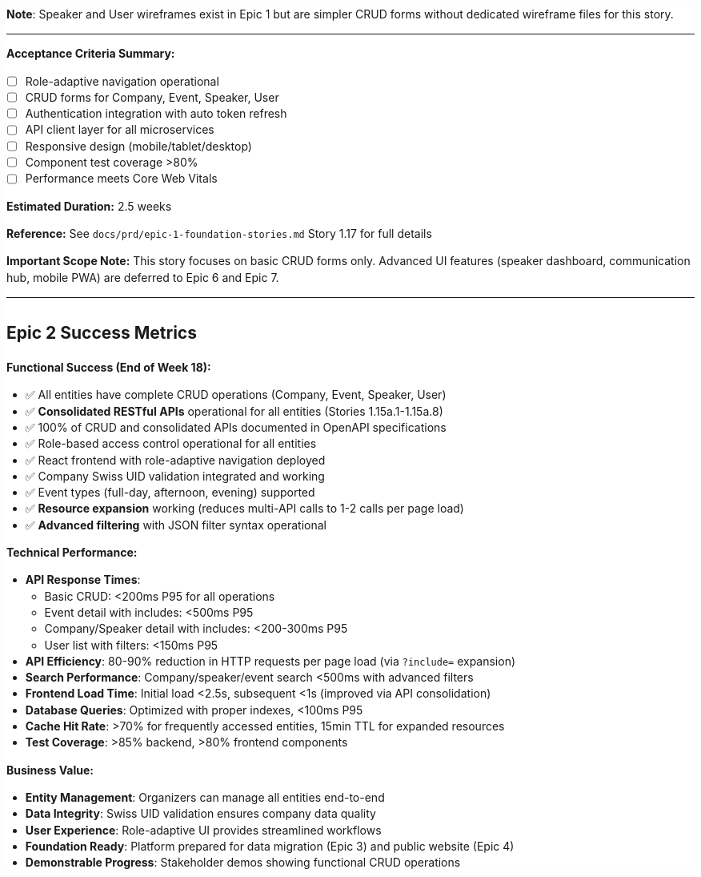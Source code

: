 **Note**: Speaker and User wireframes exist in Epic 1 but are simpler CRUD forms without dedicated wireframe files for this story.

---

**Acceptance Criteria Summary:**
- [ ] Role-adaptive navigation operational
- [ ] CRUD forms for Company, Event, Speaker, User
- [ ] Authentication integration with auto token refresh
- [ ] API client layer for all microservices
- [ ] Responsive design (mobile/tablet/desktop)
- [ ] Component test coverage >80%
- [ ] Performance meets Core Web Vitals

**Estimated Duration:** 2.5 weeks

**Reference:** See `docs/prd/epic-1-foundation-stories.md` Story 1.17 for full details

**Important Scope Note:** This story focuses on basic CRUD forms only. Advanced UI features (speaker dashboard, communication hub, mobile PWA) are deferred to Epic 6 and Epic 7.

---

## Epic 2 Success Metrics

**Functional Success (End of Week 18):**
- ✅ All entities have complete CRUD operations (Company, Event, Speaker, User)
- ✅ **Consolidated RESTful APIs** operational for all entities (Stories 1.15a.1-1.15a.8)
- ✅ 100% of CRUD and consolidated APIs documented in OpenAPI specifications
- ✅ Role-based access control operational for all entities
- ✅ React frontend with role-adaptive navigation deployed
- ✅ Company Swiss UID validation integrated and working
- ✅ Event types (full-day, afternoon, evening) supported
- ✅ **Resource expansion** working (reduces multi-API calls to 1-2 calls per page load)
- ✅ **Advanced filtering** with JSON filter syntax operational

**Technical Performance:**
- **API Response Times**:
  - Basic CRUD: <200ms P95 for all operations
  - Event detail with includes: <500ms P95
  - Company/Speaker detail with includes: <200-300ms P95
  - User list with filters: <150ms P95
- **API Efficiency**: 80-90% reduction in HTTP requests per page load (via `?include=` expansion)
- **Search Performance**: Company/speaker/event search <500ms with advanced filters
- **Frontend Load Time**: Initial load <2.5s, subsequent <1s (improved via API consolidation)
- **Database Queries**: Optimized with proper indexes, <100ms P95
- **Cache Hit Rate**: >70% for frequently accessed entities, 15min TTL for expanded resources
- **Test Coverage**: >85% backend, >80% frontend components

**Business Value:**
- **Entity Management**: Organizers can manage all entities end-to-end
- **Data Integrity**: Swiss UID validation ensures company data quality
- **User Experience**: Role-adaptive UI provides streamlined workflows
- **Foundation Ready**: Platform prepared for data migration (Epic 3) and public website (Epic 4)
- **Demonstrable Progress**: Stakeholder demos showing functional CRUD operations
